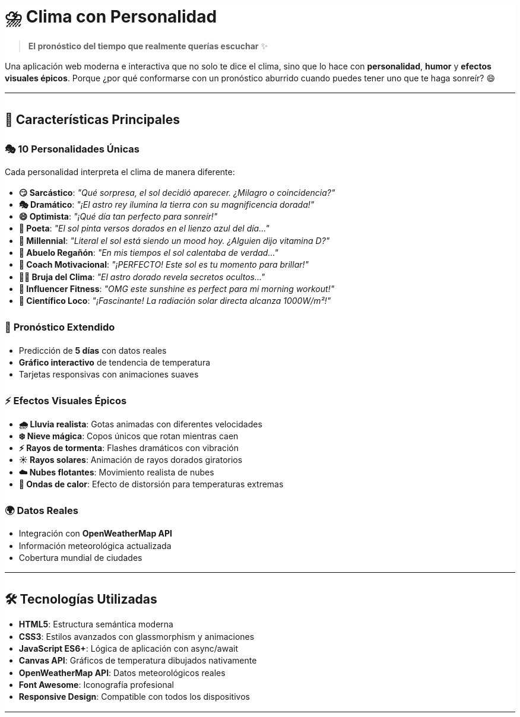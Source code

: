 # ⛈️ Clima con Personalidad

> **El pronóstico del tiempo que realmente querías escuchar** ✨

Una aplicación web moderna e interactiva que no solo te dice el clima, sino que lo hace con **personalidad**, **humor** y **efectos visuales épicos**. Porque ¿por qué conformarse con un pronóstico aburrido cuando puedes tener uno que te haga sonreír? 😄

---

## 🌟 Características Principales

### 🎭 **10 Personalidades Únicas**
Cada personalidad interpreta el clima de manera diferente:

- **😏 Sarcástico**: *"Qué sorpresa, el sol decidió aparecer. ¿Milagro o coincidencia?"*
- **🎭 Dramático**: *"¡El astro rey ilumina la tierra con su magnificencia dorada!"*
- **😄 Optimista**: *"¡Qué día tan perfecto para sonreír!"*
- **📝 Poeta**: *"El sol pinta versos dorados en el lienzo azul del día..."*
- **💅 Millennial**: *"Literal el sol está siendo un mood hoy. ¿Alguien dijo vitamina D?"*
- **🧓 Abuelo Regañón**: *"En mis tiempos el sol calentaba de verdad..."*
- **💪 Coach Motivacional**: *"¡PERFECTO! Este sol es tu momento para brillar!"*
- **🧙‍♀️ Bruja del Clima**: *"El astro dorado revela secretos ocultos..."*
- **📸 Influencer Fitness**: *"OMG este sunshine es perfect para mi morning workout!"*
- **🔬 Científico Loco**: *"¡Fascinante! La radiación solar directa alcanza 1000W/m²!"*

### 📅 **Pronóstico Extendido**
- Predicción de **5 días** con datos reales
- **Gráfico interactivo** de tendencia de temperatura
- Tarjetas responsivas con animaciones suaves

### ⚡ **Efectos Visuales Épicos**
- **🌧️ Lluvia realista**: Gotas animadas con diferentes velocidades
- **❄️ Nieve mágica**: Copos únicos que rotan mientras caen
- **⚡ Rayos de tormenta**: Flashes dramáticos con vibración
- **☀️ Rayos solares**: Animación de rayos dorados giratorios
- **☁️ Nubes flotantes**: Movimiento realista de nubes
- **🌊 Ondas de calor**: Efecto de distorsión para temperaturas extremas

### 🌍 **Datos Reales**
- Integración con **OpenWeatherMap API**
- Información meteorológica actualizada
- Cobertura mundial de ciudades

---

## 🛠️ Tecnologías Utilizadas

- **HTML5**: Estructura semántica moderna
- **CSS3**: Estilos avanzados con glassmorphism y animaciones
- **JavaScript ES6+**: Lógica de aplicación con async/await
- **Canvas API**: Gráficos de temperatura dibujados nativamente
- **OpenWeatherMap API**: Datos meteorológicos reales
- **Font Awesome**: Iconografía profesional
- **Responsive Design**: Compatible con todos los dispositivos

---